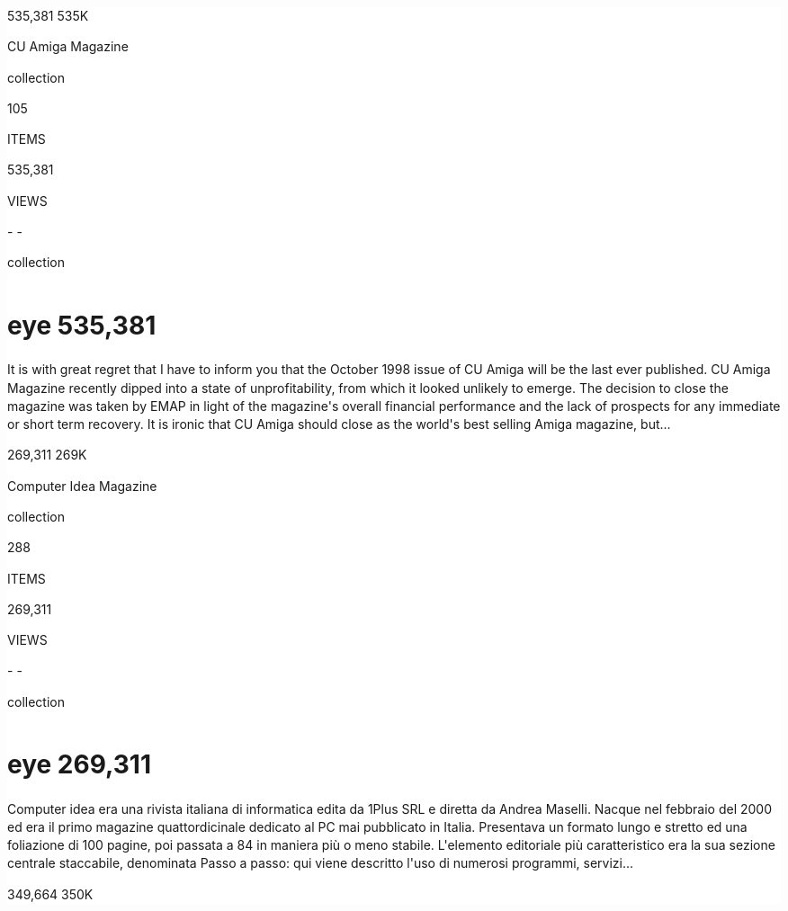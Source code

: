 535,381 535K

[](/details/cuamiga-magazine)

CU Amiga Magazine

<span class="sr-only">collection</span>

105

ITEMS

535,381

VIEWS

\- -

<span class="iconochive-collection" aria-hidden="true"></span><span class="sr-only">collection</span>

<span class="iconochive-eye" aria-hidden="true"></span><span class="sr-only">eye</span> 535,381
===============================================================================================

It is with great regret that I have to inform you that the October 1998 issue of CU Amiga will be the last ever published. CU Amiga Magazine recently dipped into a state of unprofitability, from which it looked unlikely to emerge. The decision to close the magazine was taken by EMAP in light of the magazine's overall financial performance and the lack of prospects for any immediate or short term recovery. It is ironic that CU Amiga should close as the world's best selling Amiga magazine, but...  

269,311 269K

[](/details/computer_idea_magazine)

Computer Idea Magazine

<span class="sr-only">collection</span>

288

ITEMS

269,311

VIEWS

\- -

<span class="iconochive-collection" aria-hidden="true"></span><span class="sr-only">collection</span>

<span class="iconochive-eye" aria-hidden="true"></span><span class="sr-only">eye</span> 269,311
===============================================================================================

Computer idea era una rivista italiana di informatica edita da 1Plus SRL e diretta da Andrea Maselli. Nacque nel febbraio del 2000 ed era il primo magazine quattordicinale dedicato al PC mai pubblicato in Italia. Presentava un formato lungo e stretto ed una foliazione di 100 pagine, poi passata a 84 in maniera più o meno stabile. L'elemento editoriale più caratteristico era la sua sezione centrale staccabile, denominata Passo a passo: qui viene descritto l'uso di numerosi programmi, servizi...  

349,664 350K
